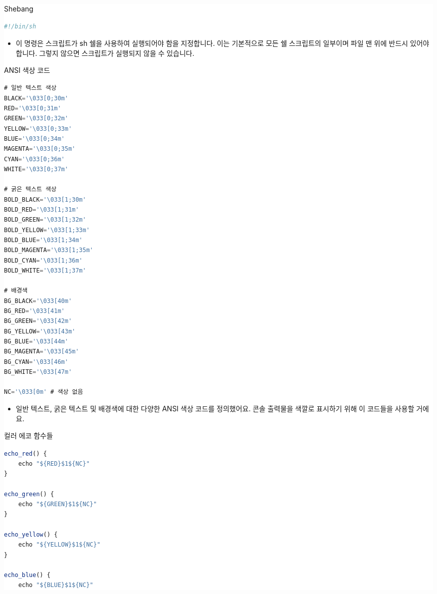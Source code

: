Shebang


<div class="content-ad"></div>

```js
#!/bin/sh
```

- 이 명령은 스크립트가 sh 쉘을 사용하여 실행되어야 함을 지정합니다. 이는 기본적으로 모든 쉘 스크립트의 일부이며 파일 맨 위에 반드시 있어야 합니다. 그렇지 않으면 스크립트가 실행되지 않을 수 있습니다.

ANSI 색상 코드

```js
# 일반 텍스트 색상
BLACK='\033[0;30m'
RED='\033[0;31m'
GREEN='\033[0;32m'
YELLOW='\033[0;33m'
BLUE='\033[0;34m'
MAGENTA='\033[0;35m'
CYAN='\033[0;36m'
WHITE='\033[0;37m'

# 굵은 텍스트 색상
BOLD_BLACK='\033[1;30m'
BOLD_RED='\033[1;31m'
BOLD_GREEN='\033[1;32m'
BOLD_YELLOW='\033[1;33m'
BOLD_BLUE='\033[1;34m'
BOLD_MAGENTA='\033[1;35m'
BOLD_CYAN='\033[1;36m'
BOLD_WHITE='\033[1;37m'

# 배경색
BG_BLACK='\033[40m'
BG_RED='\033[41m'
BG_GREEN='\033[42m'
BG_YELLOW='\033[43m'
BG_BLUE='\033[44m'
BG_MAGENTA='\033[45m'
BG_CYAN='\033[46m'
BG_WHITE='\033[47m'

NC='\033[0m' # 색상 없음
```

<div class="content-ad"></div>

- 일반 텍스트, 굵은 텍스트 및 배경색에 대한 다양한 ANSI 색상 코드를 정의했어요. 콘솔 출력물을 색깔로 표시하기 위해 이 코드들을 사용할 거에요.

컬러 에코 함수들

```js
echo_red() {
    echo "${RED}$1${NC}"
}

echo_green() {
    echo "${GREEN}$1${NC}"
}

echo_yellow() {
    echo "${YELLOW}$1${NC}"
}

echo_blue() {
    echo "${BLUE}$1${NC}"
```